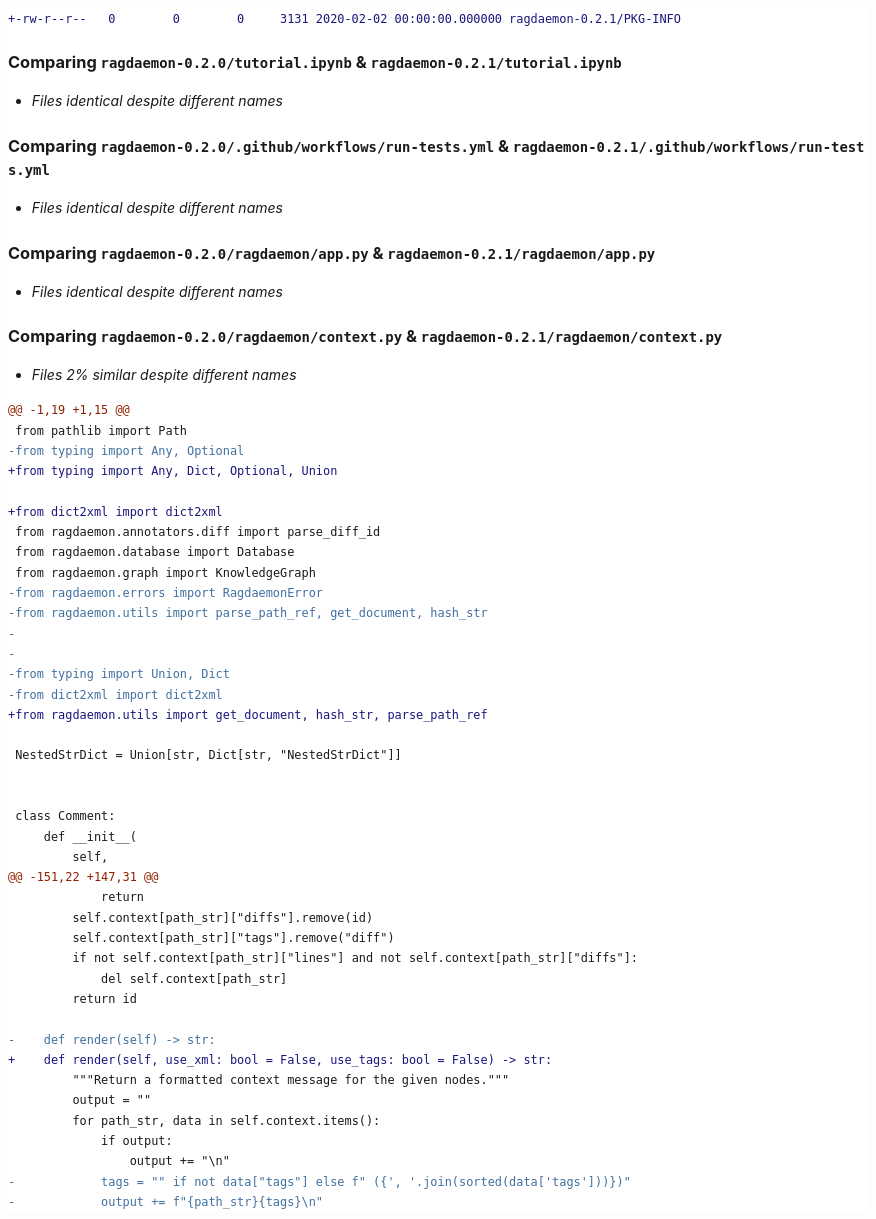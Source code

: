 ```diff
+-rw-r--r--   0        0        0     3131 2020-02-02 00:00:00.000000 ragdaemon-0.2.1/PKG-INFO
```

### Comparing `ragdaemon-0.2.0/tutorial.ipynb` & `ragdaemon-0.2.1/tutorial.ipynb`

 * *Files identical despite different names*

### Comparing `ragdaemon-0.2.0/.github/workflows/run-tests.yml` & `ragdaemon-0.2.1/.github/workflows/run-tests.yml`

 * *Files identical despite different names*

### Comparing `ragdaemon-0.2.0/ragdaemon/app.py` & `ragdaemon-0.2.1/ragdaemon/app.py`

 * *Files identical despite different names*

### Comparing `ragdaemon-0.2.0/ragdaemon/context.py` & `ragdaemon-0.2.1/ragdaemon/context.py`

 * *Files 2% similar despite different names*

```diff
@@ -1,19 +1,15 @@
 from pathlib import Path
-from typing import Any, Optional
+from typing import Any, Dict, Optional, Union
 
+from dict2xml import dict2xml
 from ragdaemon.annotators.diff import parse_diff_id
 from ragdaemon.database import Database
 from ragdaemon.graph import KnowledgeGraph
-from ragdaemon.errors import RagdaemonError
-from ragdaemon.utils import parse_path_ref, get_document, hash_str
-
-
-from typing import Union, Dict
-from dict2xml import dict2xml
+from ragdaemon.utils import get_document, hash_str, parse_path_ref
 
 NestedStrDict = Union[str, Dict[str, "NestedStrDict"]]
 
 
 class Comment:
     def __init__(
         self,
@@ -151,22 +147,31 @@
             return
         self.context[path_str]["diffs"].remove(id)
         self.context[path_str]["tags"].remove("diff")
         if not self.context[path_str]["lines"] and not self.context[path_str]["diffs"]:
             del self.context[path_str]
         return id
 
-    def render(self) -> str:
+    def render(self, use_xml: bool = False, use_tags: bool = False) -> str:
         """Return a formatted context message for the given nodes."""
         output = ""
         for path_str, data in self.context.items():
             if output:
                 output += "\n"
-            tags = "" if not data["tags"] else f" ({', '.join(sorted(data['tags']))})"
-            output += f"{path_str}{tags}\n"
```